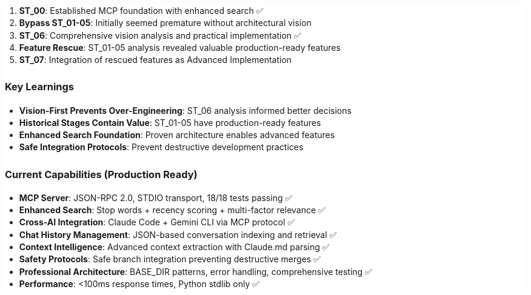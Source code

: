 1. **ST_00**: Established MCP foundation with enhanced search ✅
2. **Bypass ST_01-05**: Initially seemed premature without architectural vision
3. **ST_06**: Comprehensive vision analysis and practical implementation ✅
4. **Feature Rescue**: ST_01-05 analysis revealed valuable production-ready features
5. **ST_07**: Integration of rescued features as Advanced Implementation

### **Key Learnings**
- **Vision-First Prevents Over-Engineering**: ST_06 analysis informed better decisions
- **Historical Stages Contain Value**: ST_01-05 have production-ready features
- **Enhanced Search Foundation**: Proven architecture enables advanced features
- **Safe Integration Protocols**: Prevent destructive development practices

### **Current Capabilities (Production Ready)**
- **MCP Server**: JSON-RPC 2.0, STDIO transport, 18/18 tests passing ✅
- **Enhanced Search**: Stop words + recency scoring + multi-factor relevance ✅
- **Cross-AI Integration**: Claude Code + Gemini CLI via MCP protocol ✅
- **Chat History Management**: JSON-based conversation indexing and retrieval ✅
- **Context Intelligence**: Advanced context extraction with Claude.md parsing ✅
- **Safety Protocols**: Safe branch integration preventing destructive merges ✅
- **Professional Architecture**: BASE_DIR patterns, error handling, comprehensive testing ✅
- **Performance**: <100ms response times, Python stdlib only ✅